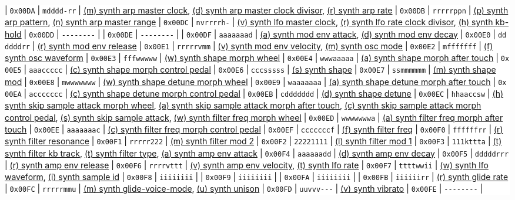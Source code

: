 | `0x00DA` | `mdddd-rr` | [(m) synth arp master clock](#ns2-synth-arp-master-clock), [(d) synth arp master clock divisor](#ns2-synth-arp-rate), [(r) synth arp rate](#ns2-synth-arp-rate)
| `0x00DB` | `rrrrrppn` | [(p) synth arp pattern](#ns2-synth-arp-pattern), [(n) synth arp master range](#ns2-synth-arp-range)
| `0x00DC` | `nvrrrrh-` | [(v) synth lfo master clock](#ns2-synth-lfo-master-clock), [(r) synth lfo rate clock divisor](#ns2-synth-lfo-rate), [(h) synth kb-hold](#ns2-synth-kb-hold)
| `0x00DD` | `--------` |
| `0x00DE` | `--------` |
| `0x00DF` | `aaaaaaad` | [(a) synth mod env attack](#ns2-synth-mod-env-attack), [(d) synth mod env decay](#ns2-synth-mod-env-decay)
| `0x00E0` | `ddddddrr` | [(r) synth mod env release](#ns2-synth-mod-env-release)
| `0x00E1` | `rrrrrvmm` | [(v) synth mod env velocity](#ns2-synth-mod-env-velocity), [(m) synth osc mode](#ns2-synth-osc-mode)
| `0x00E2` | `mfffffff` | [(f) synth osc waveform](#ns2-synth-osc-waveform)
| `0x00E3` | `fffwwwww` | [(w) synth shape morph wheel](#ns2-synth-shape)
| `0x00E4` | `wwwaaaaa` | [(a) synth shape morph after touch](#ns2-synth-shape)
| `0x00E5` | `aaaccccc` | [(c) synth shape morph control pedal](#ns2-synth-shape)
| `0x00E6` | `cccsssss` | [(s) synth shape](#ns2-synth-shape)
| `0x00E7` | `ssmmmmmm` | [(m) synth shape mod](#ns2-synth-shape-mod)
| `0x00E8` | `mwwwwwww` | [(w) synth shape detune morph wheel](#ns2-synth-shape-detune)
| `0x00E9` | `waaaaaaa` | [(a) synth shape detune morph after touch](#ns2-synth-shape-detune)
| `0x00EA` | `accccccc` | [(c) synth shape detune morph control pedal](#ns2-synth-shape-detune)
| `0x00EB` | `cddddddd` | [(d) synth shape detune](#ns2-synth-shape-detune)
| `0x00EC` | `hhaaccsw` | [(h) synth skip sample attack morph wheel](#ns2-synth-skip-sample-attack), [(a) synth skip sample attack morph after touch](#ns2-synth-skip-sample-attack), [(c) synth skip sample attack morph control pedal](#ns2-synth-skip-sample-attack), [(s) synth skip sample attack](#ns2-synth-skip-sample-attack), [(w) synth filter freq morph wheel](#ns2-synth-filter-freq)
| `0x00ED` | `wwwwwwwa` | [(a) synth filter freq morph after touch](#ns2-synth-filter-freq)
| `0x00EE` | `aaaaaaac` | [(c) synth filter freq morph control pedal](#ns2-synth-filter-freq)
| `0x00EF` | `cccccccf` | [(f) synth filter freq](#ns2-synth-filter-freq)
| `0x00F0` | `ffffffrr` | [(r) synth filter resonance](#ns2-synth-filter-res)
| `0x00F1` | `rrrrr222` | [(m) synth filter mod 2](#ns2-synth-filter-mod-2)
| `0x00F2` | `22221111` | [(l) synth filter mod 1](#ns2-synth-filter-mod-1)
| `0x00F3` | `111kttta` | [(t) synth filter kb track](#ns2-synth-filter-kb-track), [(t) synth filter type](#ns2-synth-filter-type), [(a) synth amp env attack](#ns2-synth-amp-env-attack)
| `0x00F4` | `aaaaaadd` | [(d) synth amp env decay](#ns2-synth-amp-env-decay)
| `0x00F5` | `dddddrrr` | [(r) synth amp env release](#ns2-synth-amp-env-release)
| `0x00F6` | `rrrrvttt` | [(v) synth amp env velocity](#ns2-synth-amp-env-velocity), [(t) synth lfo rate](#ns2-synth-lfo-rate)
| `0x00F7` | `ttttwwii` | [(w) synth lfo waveform](#ns2-synth-lfo-wave), [(i) synth sample id](#ns2-synth-sample-id)
| `0x00F8` | `iiiiiiii` |
| `0x00F9` | `iiiiiiii` |
| `0x00FA` | `iiiiiiii` |
| `0x00FB` | `iiiiiirr` | [(r) synth glide rate](#ns2-synth-glide)
| `0x00FC` | `rrrrrmmu` | [(m) synth glide-voice-mode](#ns2-synth-voice), [(u) synth unison](#ns2-synth-unison)
| `0x00FD` | `uuvvv---` | [(v) synth vibrato](#ns2-synth-vibrato)
| `0x00FE` | `--------` |